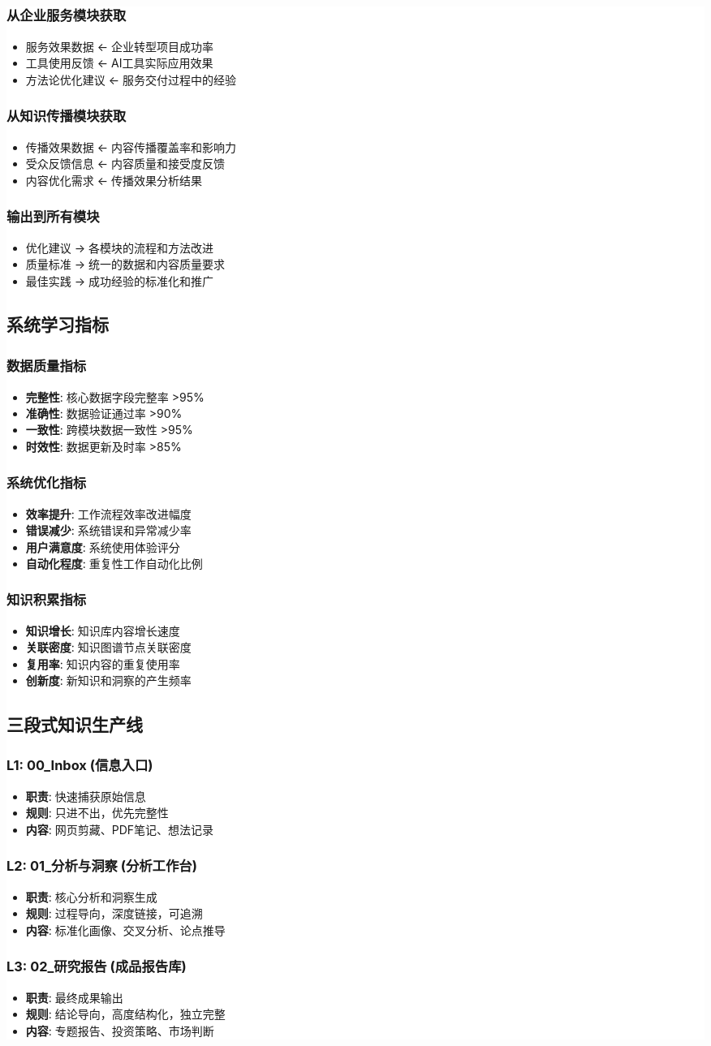 ### 从企业服务模块获取
- 服务效果数据 ← 企业转型项目成功率
- 工具使用反馈 ← AI工具实际应用效果
- 方法论优化建议 ← 服务交付过程中的经验

### 从知识传播模块获取
- 传播效果数据 ← 内容传播覆盖率和影响力
- 受众反馈信息 ← 内容质量和接受度反馈
- 内容优化需求 ← 传播效果分析结果

### 输出到所有模块
- 优化建议 → 各模块的流程和方法改进
- 质量标准 → 统一的数据和内容质量要求
- 最佳实践 → 成功经验的标准化和推广

## 系统学习指标

### 数据质量指标
- **完整性**: 核心数据字段完整率 >95%
- **准确性**: 数据验证通过率 >90%
- **一致性**: 跨模块数据一致性 >95%
- **时效性**: 数据更新及时率 >85%

### 系统优化指标
- **效率提升**: 工作流程效率改进幅度
- **错误减少**: 系统错误和异常减少率
- **用户满意度**: 系统使用体验评分
- **自动化程度**: 重复性工作自动化比例

### 知识积累指标
- **知识增长**: 知识库内容增长速度
- **关联密度**: 知识图谱节点关联密度
- **复用率**: 知识内容的重复使用率
- **创新度**: 新知识和洞察的产生频率

## 三段式知识生产线

### L1: 00_Inbox (信息入口)
- **职责**: 快速捕获原始信息
- **规则**: 只进不出，优先完整性
- **内容**: 网页剪藏、PDF笔记、想法记录

### L2: 01_分析与洞察 (分析工作台)
- **职责**: 核心分析和洞察生成
- **规则**: 过程导向，深度链接，可追溯
- **内容**: 标准化画像、交叉分析、论点推导

### L3: 02_研究报告 (成品报告库)
- **职责**: 最终成果输出
- **规则**: 结论导向，高度结构化，独立完整
- **内容**: 专题报告、投资策略、市场判断
